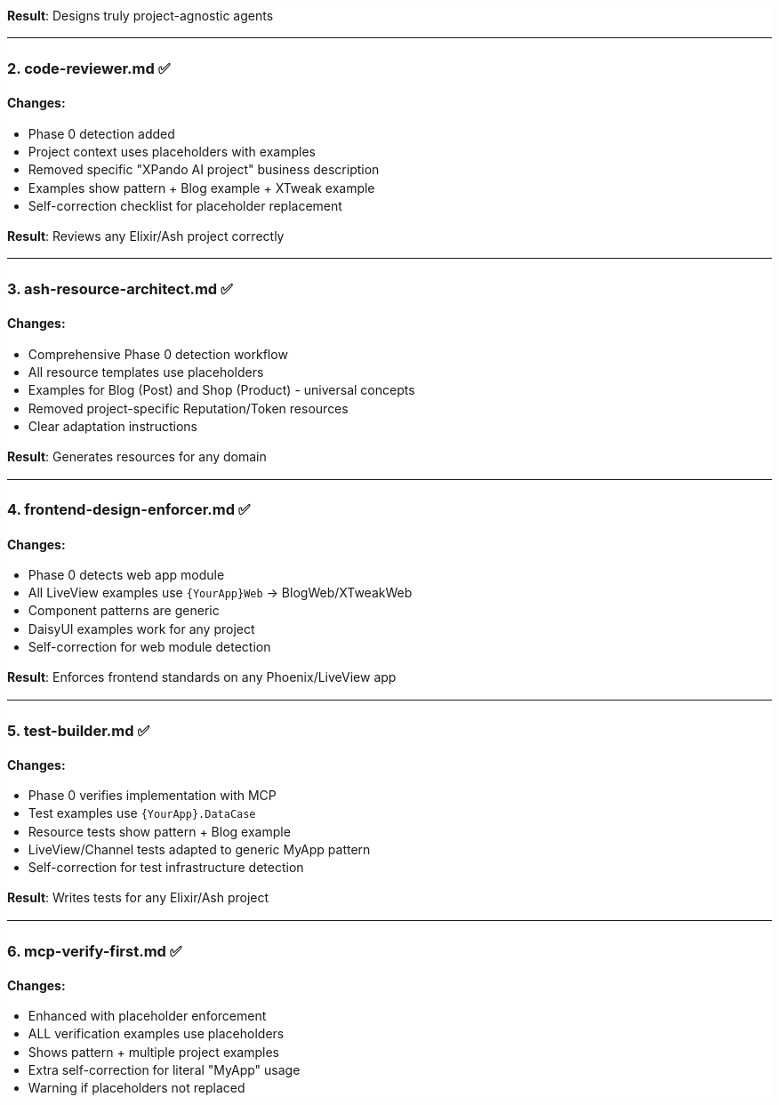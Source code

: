 **Result**: Designs truly project-agnostic agents

---

### 2. code-reviewer.md ✅
**Changes:**
- Phase 0 detection added
- Project context uses placeholders with examples
- Removed specific "XPando AI project" business description
- Examples show pattern + Blog example + XTweak example
- Self-correction checklist for placeholder replacement

**Result**: Reviews any Elixir/Ash project correctly

---

### 3. ash-resource-architect.md ✅
**Changes:**
- Comprehensive Phase 0 detection workflow
- All resource templates use placeholders
- Examples for Blog (Post) and Shop (Product) - universal concepts
- Removed project-specific Reputation/Token resources
- Clear adaptation instructions

**Result**: Generates resources for any domain

---

### 4. frontend-design-enforcer.md ✅
**Changes:**
- Phase 0 detects web app module
- All LiveView examples use `{YourApp}Web` → BlogWeb/XTweakWeb
- Component patterns are generic
- DaisyUI examples work for any project
- Self-correction for web module detection

**Result**: Enforces frontend standards on any Phoenix/LiveView app

---

### 5. test-builder.md ✅
**Changes:**
- Phase 0 verifies implementation with MCP
- Test examples use `{YourApp}.DataCase`
- Resource tests show pattern + Blog example
- LiveView/Channel tests adapted to generic MyApp pattern
- Self-correction for test infrastructure detection

**Result**: Writes tests for any Elixir/Ash project

---

### 6. mcp-verify-first.md ✅
**Changes:**
- Enhanced with placeholder enforcement
- ALL verification examples use placeholders
- Shows pattern + multiple project examples
- Extra self-correction for literal "MyApp" usage
- Warning if placeholders not replaced
